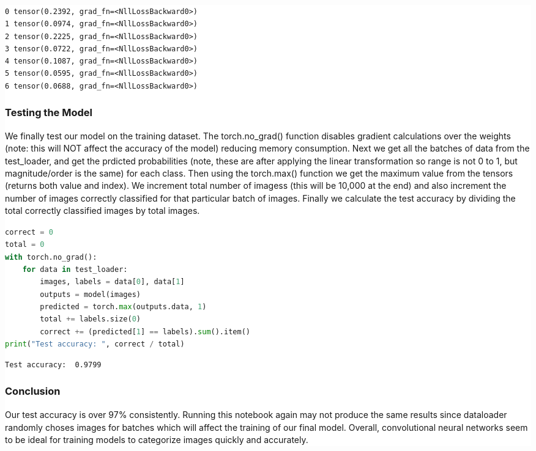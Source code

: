     0 tensor(0.2392, grad_fn=<NllLossBackward0>)
    1 tensor(0.0974, grad_fn=<NllLossBackward0>)
    2 tensor(0.2225, grad_fn=<NllLossBackward0>)
    3 tensor(0.0722, grad_fn=<NllLossBackward0>)
    4 tensor(0.1087, grad_fn=<NllLossBackward0>)
    5 tensor(0.0595, grad_fn=<NllLossBackward0>)
    6 tensor(0.0688, grad_fn=<NllLossBackward0>)
    

### Testing the Model

We finally test our model on the training dataset. The torch.no_grad() function disables gradient calculations over the weights (note: this will NOT affect the accuracy of the model) reducing memory consumption. Next we get all the batches of data from the test_loader, and get the prdicted probabilities (note, these are after applying the linear transformation so range is not 0 to 1, but magnitude/order is the same) for each class. Then using the torch.max() function we get the maximum value from the tensors (returns both value and index). We increment total number of imagess (this will be 10,000 at the end) and also increment the number of images correctly classified for that particular batch of images. Finally we calculate the test accuracy by dividing the total correctly classified images by total images. 


```python
correct = 0
total = 0
with torch.no_grad():
    for data in test_loader:
        images, labels = data[0], data[1]
        outputs = model(images)
        predicted = torch.max(outputs.data, 1)
        total += labels.size(0)
        correct += (predicted[1] == labels).sum().item()
print("Test accuracy: ", correct / total)
```

    Test accuracy:  0.9799
    

### Conclusion
Our test accuracy is over 97% consistently. Running this notebook again may not produce the same results since dataloader randomly choses images for batches which will affect the training of our final model. Overall, convolutional neural networks seem to be ideal for training models to categorize images quickly and accurately.
